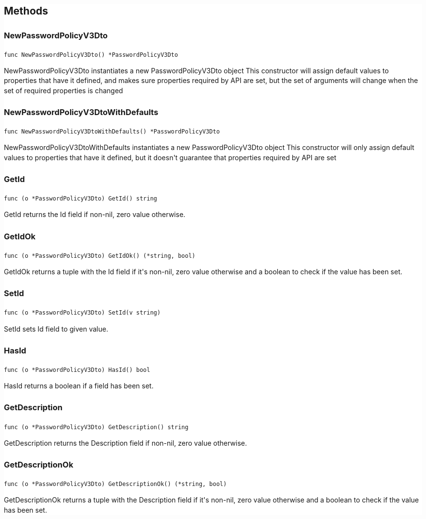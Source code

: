 
## Methods

### NewPasswordPolicyV3Dto

`func NewPasswordPolicyV3Dto() *PasswordPolicyV3Dto`

NewPasswordPolicyV3Dto instantiates a new PasswordPolicyV3Dto object
This constructor will assign default values to properties that have it defined,
and makes sure properties required by API are set, but the set of arguments
will change when the set of required properties is changed

### NewPasswordPolicyV3DtoWithDefaults

`func NewPasswordPolicyV3DtoWithDefaults() *PasswordPolicyV3Dto`

NewPasswordPolicyV3DtoWithDefaults instantiates a new PasswordPolicyV3Dto object
This constructor will only assign default values to properties that have it defined,
but it doesn't guarantee that properties required by API are set

### GetId

`func (o *PasswordPolicyV3Dto) GetId() string`

GetId returns the Id field if non-nil, zero value otherwise.

### GetIdOk

`func (o *PasswordPolicyV3Dto) GetIdOk() (*string, bool)`

GetIdOk returns a tuple with the Id field if it's non-nil, zero value otherwise
and a boolean to check if the value has been set.

### SetId

`func (o *PasswordPolicyV3Dto) SetId(v string)`

SetId sets Id field to given value.

### HasId

`func (o *PasswordPolicyV3Dto) HasId() bool`

HasId returns a boolean if a field has been set.

### GetDescription

`func (o *PasswordPolicyV3Dto) GetDescription() string`

GetDescription returns the Description field if non-nil, zero value otherwise.

### GetDescriptionOk

`func (o *PasswordPolicyV3Dto) GetDescriptionOk() (*string, bool)`

GetDescriptionOk returns a tuple with the Description field if it's non-nil, zero value otherwise
and a boolean to check if the value has been set.
